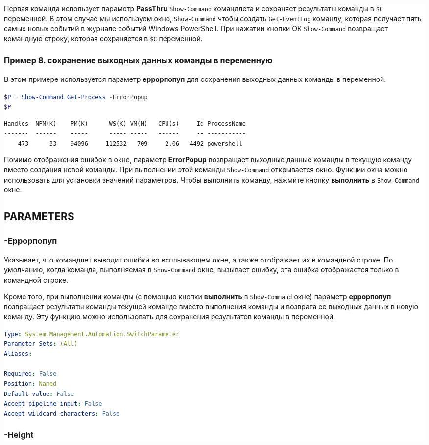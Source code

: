Первая команда использует параметр **PassThru** `Show-Command` командлета и сохраняет результаты команды в `$C` переменной. В этом случае мы используем окно, `Show-Command` чтобы создать `Get-EventLog` команду, которая получает пять самых новых событий в журнале событий Windows PowerShell. При нажатии кнопки ОК `Show-Command` возвращает командную строку, которая сохраняется в `$C` переменной.

### Пример 8. сохранение выходных данных команды в переменную

В этом примере используется параметр **еррорпопуп** для сохранения выходных данных команды в переменной.

```powershell
$P = Show-Command Get-Process -ErrorPopup
$P
```

```Output
Handles  NPM(K)    PM(K)      WS(K) VM(M)   CPU(s)     Id ProcessName
-------  ------    -----      ----- -----   ------     -- -----------
    473      33    94096     112532   709     2.06   4492 powershell
```

Помимо отображения ошибок в окне, параметр **ErrorPopup** возвращает выходные данные команды в текущую команду вместо создания новой команды. При выполнении этой команды `Show-Command` открывается окно. Функции окна можно использовать для установки значений параметров. Чтобы выполнить команду, нажмите кнопку **выполнить** в `Show-Command` окне.

## PARAMETERS

### -Еррорпопуп

Указывает, что командлет выводит ошибки во всплывающем окне, а также отображает их в командной строке. По умолчанию, когда команда, выполняемая в `Show-Command` окне, вызывает ошибку, эта ошибка отображается только в командной строке.

Кроме того, при выполнении команды (с помощью кнопки **выполнить** в `Show-Command` окне) параметр **еррорпопуп** возвращает результаты команды текущей команде вместо выполнения команды и возврата ее выходных данных в новую команду. Эту функцию можно использовать для сохранения результатов команды в переменной.

```yaml
Type: System.Management.Automation.SwitchParameter
Parameter Sets: (All)
Aliases:

Required: False
Position: Named
Default value: False
Accept pipeline input: False
Accept wildcard characters: False
```

### -Height
